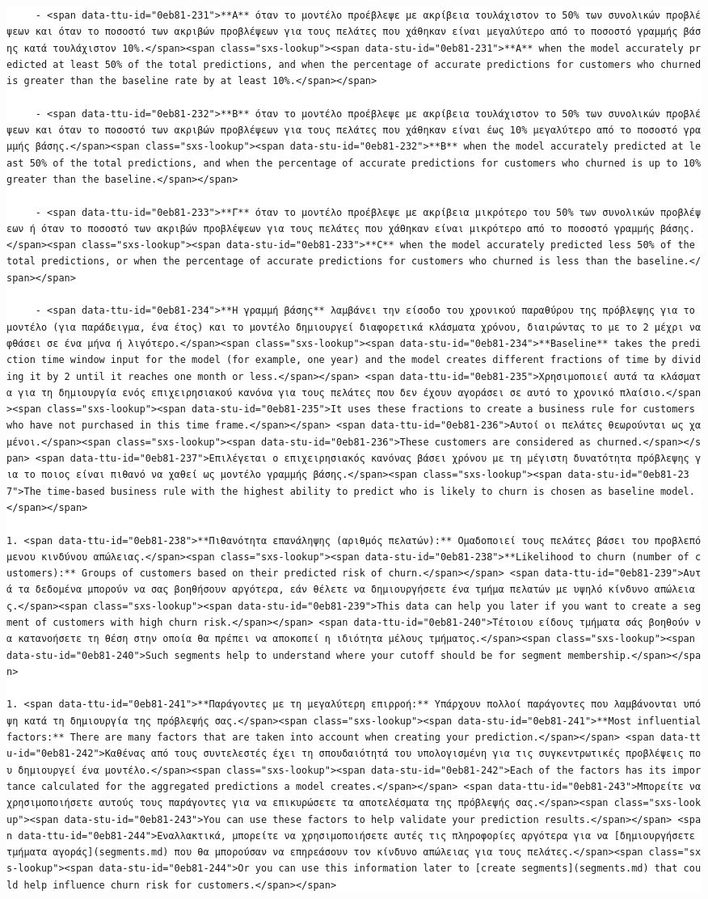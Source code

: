          - <span data-ttu-id="0eb81-231">**Α** όταν το μοντέλο προέβλεψε με ακρίβεια τουλάχιστον το 50% των συνολικών προβλέψεων και όταν το ποσοστό των ακριβών προβλέψεων για τους πελάτες που χάθηκαν είναι μεγαλύτερο από το ποσοστό γραμμής βάσης κατά τουλάχιστον 10%.</span><span class="sxs-lookup"><span data-stu-id="0eb81-231">**A** when the model accurately predicted at least 50% of the total predictions, and when the percentage of accurate predictions for customers who churned is greater than the baseline rate by at least 10%.</span></span>
            
         - <span data-ttu-id="0eb81-232">**Β** όταν το μοντέλο προέβλεψε με ακρίβεια τουλάχιστον το 50% των συνολικών προβλέψεων και όταν το ποσοστό των ακριβών προβλέψεων για τους πελάτες που χάθηκαν είναι έως 10% μεγαλύτερο από το ποσοστό γραμμής βάσης.</span><span class="sxs-lookup"><span data-stu-id="0eb81-232">**B** when the model accurately predicted at least 50% of the total predictions, and when the percentage of accurate predictions for customers who churned is up to 10% greater than the baseline.</span></span>
            
         - <span data-ttu-id="0eb81-233">**Γ** όταν το μοντέλο προέβλεψε με ακρίβεια μικρότερο του 50% των συνολικών προβλέψεων ή όταν το ποσοστό των ακριβών προβλέψεων για τους πελάτες που χάθηκαν είναι μικρότερο από το ποσοστό γραμμής βάσης.</span><span class="sxs-lookup"><span data-stu-id="0eb81-233">**C** when the model accurately predicted less 50% of the total predictions, or when the percentage of accurate predictions for customers who churned is less than the baseline.</span></span>
               
         - <span data-ttu-id="0eb81-234">**Η γραμμή βάσης** λαμβάνει την είσοδο του χρονικού παραθύρου της πρόβλεψης για το μοντέλο (για παράδειγμα, ένα έτος) και το μοντέλο δημιουργεί διαφορετικά κλάσματα χρόνου, διαιρώντας το με το 2 μέχρι να φθάσει σε ένα μήνα ή λιγότερο.</span><span class="sxs-lookup"><span data-stu-id="0eb81-234">**Baseline** takes the prediction time window input for the model (for example, one year) and the model creates different fractions of time by dividing it by 2 until it reaches one month or less.</span></span> <span data-ttu-id="0eb81-235">Χρησιμοποιεί αυτά τα κλάσματα για τη δημιουργία ενός επιχειρησιακού κανόνα για τους πελάτες που δεν έχουν αγοράσει σε αυτό το χρονικό πλαίσιο.</span><span class="sxs-lookup"><span data-stu-id="0eb81-235">It uses these fractions to create a business rule for customers who have not purchased in this time frame.</span></span> <span data-ttu-id="0eb81-236">Αυτοί οι πελάτες θεωρούνται ως χαμένοι.</span><span class="sxs-lookup"><span data-stu-id="0eb81-236">These customers are considered as churned.</span></span> <span data-ttu-id="0eb81-237">Επιλέγεται ο επιχειρησιακός κανόνας βάσει χρόνου με τη μέγιστη δυνατότητα πρόβλεψης για το ποιος είναι πιθανό να χαθεί ως μοντέλο γραμμής βάσης.</span><span class="sxs-lookup"><span data-stu-id="0eb81-237">The time-based business rule with the highest ability to predict who is likely to churn is chosen as baseline model.</span></span>
            
    1. <span data-ttu-id="0eb81-238">**Πιθανότητα επανάληψης (αριθμός πελατών):** Ομαδοποιεί τους πελάτες βάσει του προβλεπόμενου κινδύνου απώλειας.</span><span class="sxs-lookup"><span data-stu-id="0eb81-238">**Likelihood to churn (number of customers):** Groups of customers based on their predicted risk of churn.</span></span> <span data-ttu-id="0eb81-239">Αυτά τα δεδομένα μπορούν να σας βοηθήσουν αργότερα, εάν θέλετε να δημιουργήσετε ένα τμήμα πελατών με υψηλό κίνδυνο απώλειας.</span><span class="sxs-lookup"><span data-stu-id="0eb81-239">This data can help you later if you want to create a segment of customers with high churn risk.</span></span> <span data-ttu-id="0eb81-240">Τέτοιου είδους τμήματα σάς βοηθούν να κατανοήσετε τη θέση στην οποία θα πρέπει να αποκοπεί η ιδιότητα μέλους τμήματος.</span><span class="sxs-lookup"><span data-stu-id="0eb81-240">Such segments help to understand where your cutoff should be for segment membership.</span></span>
       
    1. <span data-ttu-id="0eb81-241">**Παράγοντες με τη μεγαλύτερη επιρροή:** Υπάρχουν πολλοί παράγοντες που λαμβάνονται υπόψη κατά τη δημιουργία της πρόβλεψής σας.</span><span class="sxs-lookup"><span data-stu-id="0eb81-241">**Most influential factors:** There are many factors that are taken into account when creating your prediction.</span></span> <span data-ttu-id="0eb81-242">Καθένας από τους συντελεστές έχει τη σπουδαιότητά του υπολογισμένη για τις συγκεντρωτικές προβλέψεις που δημιουργεί ένα μοντέλο.</span><span class="sxs-lookup"><span data-stu-id="0eb81-242">Each of the factors has its importance calculated for the aggregated predictions a model creates.</span></span> <span data-ttu-id="0eb81-243">Μπορείτε να χρησιμοποιήσετε αυτούς τους παράγοντες για να επικυρώσετε τα αποτελέσματα της πρόβλεψής σας.</span><span class="sxs-lookup"><span data-stu-id="0eb81-243">You can use these factors to help validate your prediction results.</span></span> <span data-ttu-id="0eb81-244">Εναλλακτικά, μπορείτε να χρησιμοποιήσετε αυτές τις πληροφορίες αργότερα για να [δημιουργήσετε τμήματα αγοράς](segments.md) που θα μπορούσαν να επηρεάσουν τον κίνδυνο απώλειας για τους πελάτες.</span><span class="sxs-lookup"><span data-stu-id="0eb81-244">Or you can use this information later to [create segments](segments.md) that could help influence churn risk for customers.</span></span>
